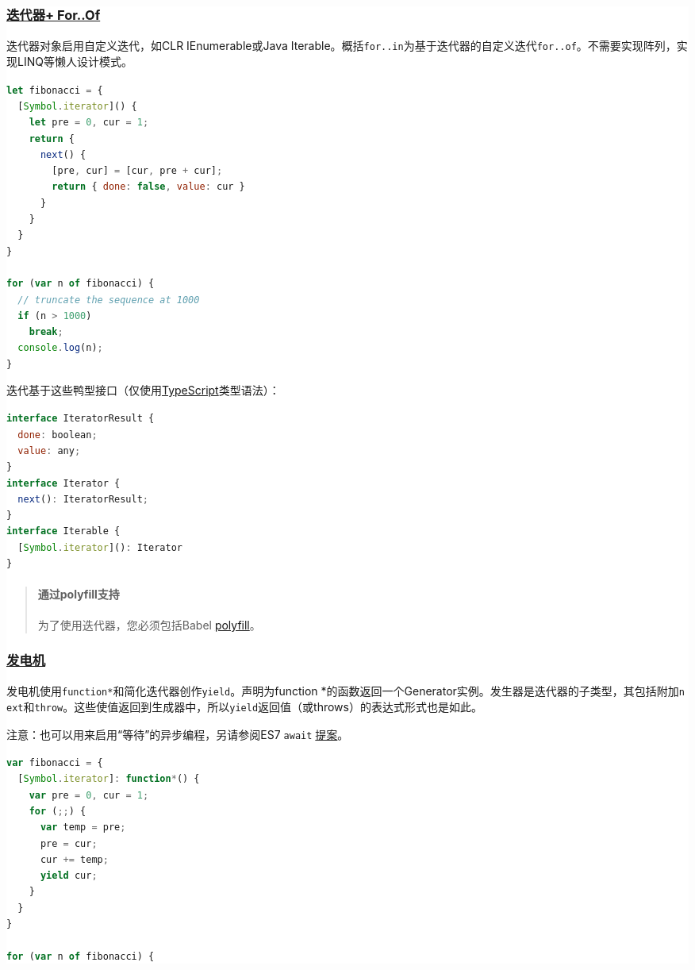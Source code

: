 ### [迭代器+ For..Of](https://babeljs.io/learn-es2015/#ecmascript-2015-features-iterators-for-of)

迭代器对象启用自定义迭代，如CLR IEnumerable或Java Iterable。概括`for..in`为基于迭代器的自定义迭代`for..of`。不需要实现阵列，实现LINQ等懒人设计模式。

```js
let fibonacci = {
  [Symbol.iterator]() {
    let pre = 0, cur = 1;
    return {
      next() {
        [pre, cur] = [cur, pre + cur];
        return { done: false, value: cur }
      }
    }
  }
}

for (var n of fibonacci) {
  // truncate the sequence at 1000
  if (n > 1000)
    break;
  console.log(n);
}
```

迭代基于这些鸭型接口（仅使用[TypeScript](http://typescriptlang.org/)类型语法）：

```js
interface IteratorResult {
  done: boolean;
  value: any;
}
interface Iterator {
  next(): IteratorResult;
}
interface Iterable {
  [Symbol.iterator](): Iterator
}
```

> #### 通过polyfill支持
>
> 为了使用迭代器，您必须包括Babel [polyfill](https://babeljs.io/docs/usage/polyfill)。

### [发电机](https://babeljs.io/learn-es2015/#ecmascript-2015-features-generators)

发电机使用`function*`和简化迭代器创作`yield`。声明为function *的函数返回一个Generator实例。发生器是迭代器的子类型，其包括附加`next`和`throw`。这些使值返回到生成器中，所以`yield`返回值（或throws）的表达式形式也是如此。

注意：也可以用来启用“等待”的异步编程，另请参阅ES7 `await` [提案](https://github.com/lukehoban/ecmascript-asyncawait)。

```js
var fibonacci = {
  [Symbol.iterator]: function*() {
    var pre = 0, cur = 1;
    for (;;) {
      var temp = pre;
      pre = cur;
      cur += temp;
      yield cur;
    }
  }
}

for (var n of fibonacci) {
```